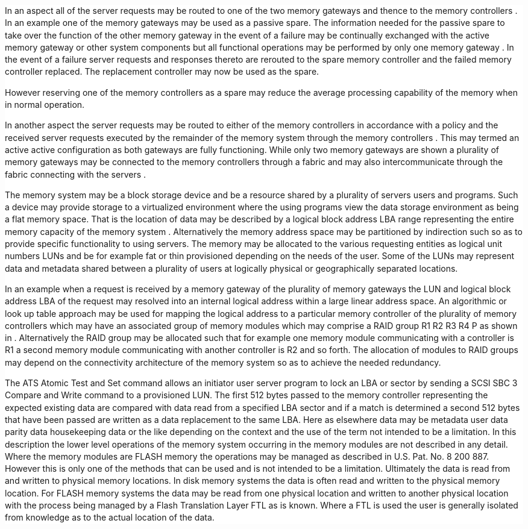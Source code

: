 In an aspect all of the server requests may be routed to one of the two memory gateways and thence to the memory controllers . In an example one of the memory gateways may be used as a passive spare. The information needed for the passive spare to take over the function of the other memory gateway in the event of a failure may be continually exchanged with the active memory gateway or other system components but all functional operations may be performed by only one memory gateway . In the event of a failure server requests and responses thereto are rerouted to the spare memory controller and the failed memory controller replaced. The replacement controller may now be used as the spare.

However reserving one of the memory controllers as a spare may reduce the average processing capability of the memory when in normal operation.

In another aspect the server requests may be routed to either of the memory controllers in accordance with a policy and the received server requests executed by the remainder of the memory system through the memory controllers . This may termed an active active configuration as both gateways are fully functioning. While only two memory gateways are shown a plurality of memory gateways may be connected to the memory controllers through a fabric and may also intercommunicate through the fabric connecting with the servers .

The memory system may be a block storage device and be a resource shared by a plurality of servers users and programs. Such a device may provide storage to a virtualized environment where the using programs view the data storage environment as being a flat memory space. That is the location of data may be described by a logical block address LBA range representing the entire memory capacity of the memory system . Alternatively the memory address space may be partitioned by indirection such so as to provide specific functionality to using servers. The memory may be allocated to the various requesting entities as logical unit numbers LUNs and be for example fat or thin provisioned depending on the needs of the user. Some of the LUNs may represent data and metadata shared between a plurality of users at logically physical or geographically separated locations.

In an example when a request is received by a memory gateway of the plurality of memory gateways the LUN and logical block address LBA of the request may resolved into an internal logical address within a large linear address space. An algorithmic or look up table approach may be used for mapping the logical address to a particular memory controller of the plurality of memory controllers which may have an associated group of memory modules which may comprise a RAID group R1 R2 R3 R4 P as shown in . Alternatively the RAID group may be allocated such that for example one memory module communicating with a controller is R1 a second memory module communicating with another controller is R2 and so forth. The allocation of modules to RAID groups may depend on the connectivity architecture of the memory system so as to achieve the needed redundancy.

The ATS Atomic Test and Set command allows an initiator user server program to lock an LBA or sector by sending a SCSI SBC 3 Compare and Write command to a provisioned LUN. The first 512 bytes passed to the memory controller representing the expected existing data are compared with data read from a specified LBA sector and if a match is determined a second 512 bytes that have been passed are written as a data replacement to the same LBA. Here as elsewhere data may be metadata user data parity data housekeeping data or the like depending on the context and the use of the term not intended to be a limitation. In this description the lower level operations of the memory system occurring in the memory modules are not described in any detail. Where the memory modules are FLASH memory the operations may be managed as described in U.S. Pat. No. 8 200 887. However this is only one of the methods that can be used and is not intended to be a limitation. Ultimately the data is read from and written to physical memory locations. In disk memory systems the data is often read and written to the physical memory location. For FLASH memory systems the data may be read from one physical location and written to another physical location with the process being managed by a Flash Translation Layer FTL as is known. Where a FTL is used the user is generally isolated from knowledge as to the actual location of the data.
